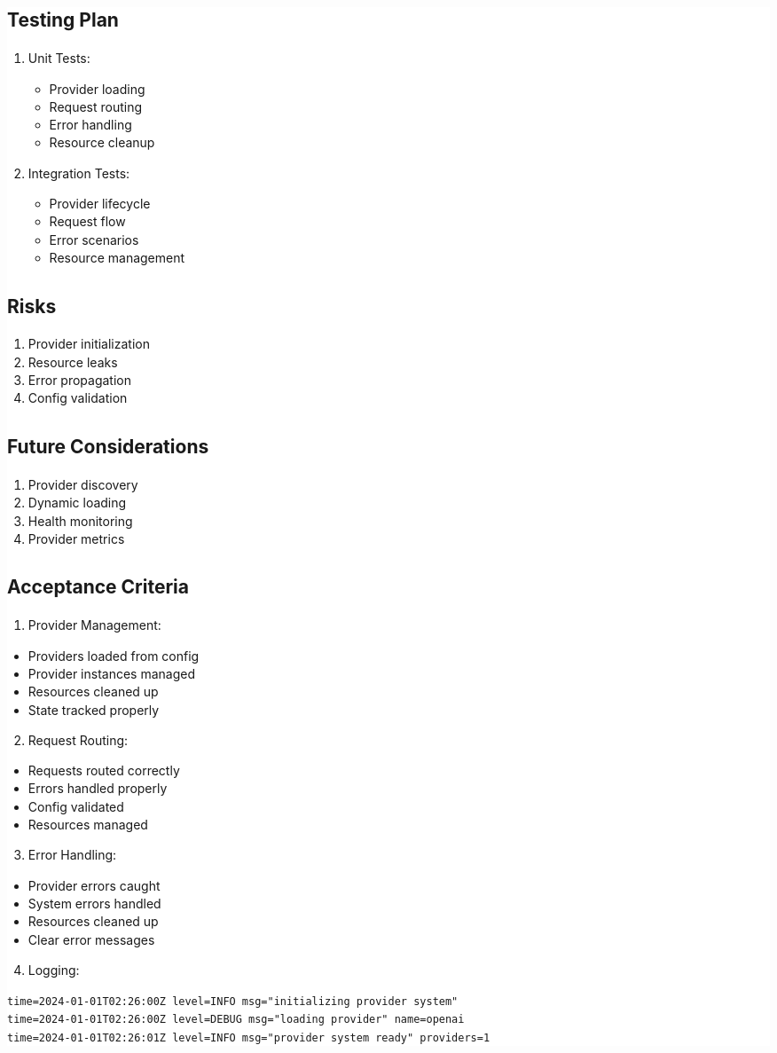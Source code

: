 ## Testing Plan
1. Unit Tests:
   - Provider loading
   - Request routing
   - Error handling
   - Resource cleanup

2. Integration Tests:
   - Provider lifecycle
   - Request flow
   - Error scenarios
   - Resource management

## Risks
1. Provider initialization
2. Resource leaks
3. Error propagation
4. Config validation

## Future Considerations
1. Provider discovery
2. Dynamic loading
3. Health monitoring
4. Provider metrics

## Acceptance Criteria
1. Provider Management:
- Providers loaded from config
- Provider instances managed
- Resources cleaned up
- State tracked properly

2. Request Routing:
- Requests routed correctly
- Errors handled properly
- Config validated
- Resources managed

3. Error Handling:
- Provider errors caught
- System errors handled
- Resources cleaned up
- Clear error messages

4. Logging:
```
time=2024-01-01T02:26:00Z level=INFO msg="initializing provider system"
time=2024-01-01T02:26:00Z level=DEBUG msg="loading provider" name=openai
time=2024-01-01T02:26:01Z level=INFO msg="provider system ready" providers=1
